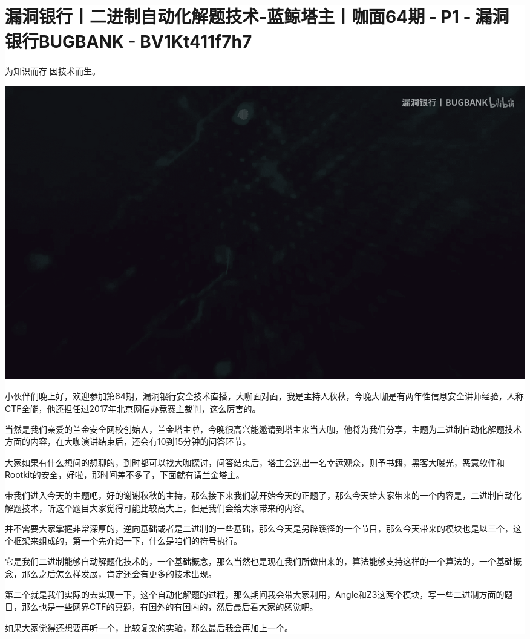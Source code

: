 # 漏洞银行丨二进制自动化解题技术-蓝鲸塔主丨咖面64期 - P1 - 漏洞银行BUGBANK - BV1Kt411f7h7

为知识而存 因技术而生。

![](img/680ae1ed515966b15d367bd1a71209f2_1.png)

小伙伴们晚上好，欢迎参加第64期，漏洞银行安全技术直播，大咖面对面，我是主持人秋秋，今晚大咖是有两年性信息安全讲师经验，人称CTF全能，他还担任过2017年北京网信办竞赛主裁判，这么厉害的。

当然是我们亲爱的兰金安全网校创始人，兰金塔主啦，今晚很高兴能邀请到塔主来当大咖，他将为我们分享，主题为二进制自动化解题技术方面的内容，在大咖演讲结束后，还会有10到15分钟的问答环节。

大家如果有什么想问的想聊的，到时都可以找大咖探讨，问答结束后，塔主会选出一名幸运观众，则予书籍，黑客大曝光，恶意软件和Rootkit的安全，好啦，那时间差不多了，下面就有请兰金塔主。

带我们进入今天的主题吧，好的谢谢秋秋的主持，那么接下来我们就开始今天的正题了，那么今天给大家带来的一个内容是，二进制自动化解题技术，听这个题目大家觉得可能比较高大上，但是我们会给大家带来的内容。

并不需要大家掌握非常深厚的，逆向基础或者是二进制的一些基础，那么今天是另辟蹊径的一个节目，那么今天带来的模块也是以三个，这个框架来组成的，第一个先介绍一下，什么是咱们的符号执行。

它是我们二进制能够自动解题化技术的，一个基础概念，那么当然也是现在我们所做出来的，算法能够支持这样的一个算法的，一个基础概念，那么之后怎么样发展，肯定还会有更多的技术出现。

第二个就是我们实际的去实现一下，这个自动化解题的过程，那么期间我会带大家利用，Angle和Z3这两个模块，写一些二进制方面的题目，那么也是一些网界CTF的真题，有国外的有国内的，然后最后看大家的感觉吧。

如果大家觉得还想要再听一个，比较复杂的实验，那么最后我会再加上一个。
